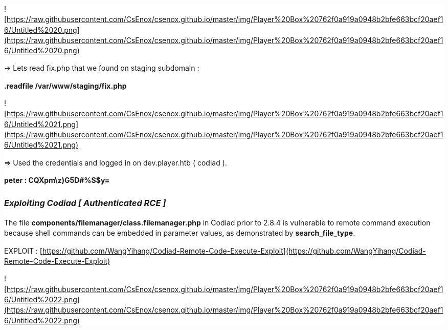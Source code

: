 ![https://raw.githubusercontent.com/CsEnox/csenox.github.io/master/img/Player%20Box%20762f0a919a0948b2bfe663bcf20aef16/Untitled%2020.png](https://raw.githubusercontent.com/CsEnox/csenox.github.io/master/img/Player%20Box%20762f0a919a0948b2bfe663bcf20aef16/Untitled%2020.png)

→ Lets read fix.php that we found on staging subdomain :

**.readfile /var/www/staging/fix.php**

![https://raw.githubusercontent.com/CsEnox/csenox.github.io/master/img/Player%20Box%20762f0a919a0948b2bfe663bcf20aef16/Untitled%2021.png](https://raw.githubusercontent.com/CsEnox/csenox.github.io/master/img/Player%20Box%20762f0a919a0948b2bfe663bcf20aef16/Untitled%2021.png)

⇒ Used the credentials and logged in on dev.player.htb ( codiad ).

**peter : CQXpm\z)G5D#%S$y=**

### *Exploiting Codiad [ Authenticated RCE ]*

The file **components/filemanager/class.filemanager.php** in Codiad prior to 2.8.4 is vulnerable to remote command execution because shell commands can be embedded in parameter values, as demonstrated by **search_file_type**.

EXPLOIT : [https://github.com/WangYihang/Codiad-Remote-Code-Execute-Exploit](https://github.com/WangYihang/Codiad-Remote-Code-Execute-Exploit)

![https://raw.githubusercontent.com/CsEnox/csenox.github.io/master/img/Player%20Box%20762f0a919a0948b2bfe663bcf20aef16/Untitled%2022.png](https://raw.githubusercontent.com/CsEnox/csenox.github.io/master/img/Player%20Box%20762f0a919a0948b2bfe663bcf20aef16/Untitled%2022.png)
